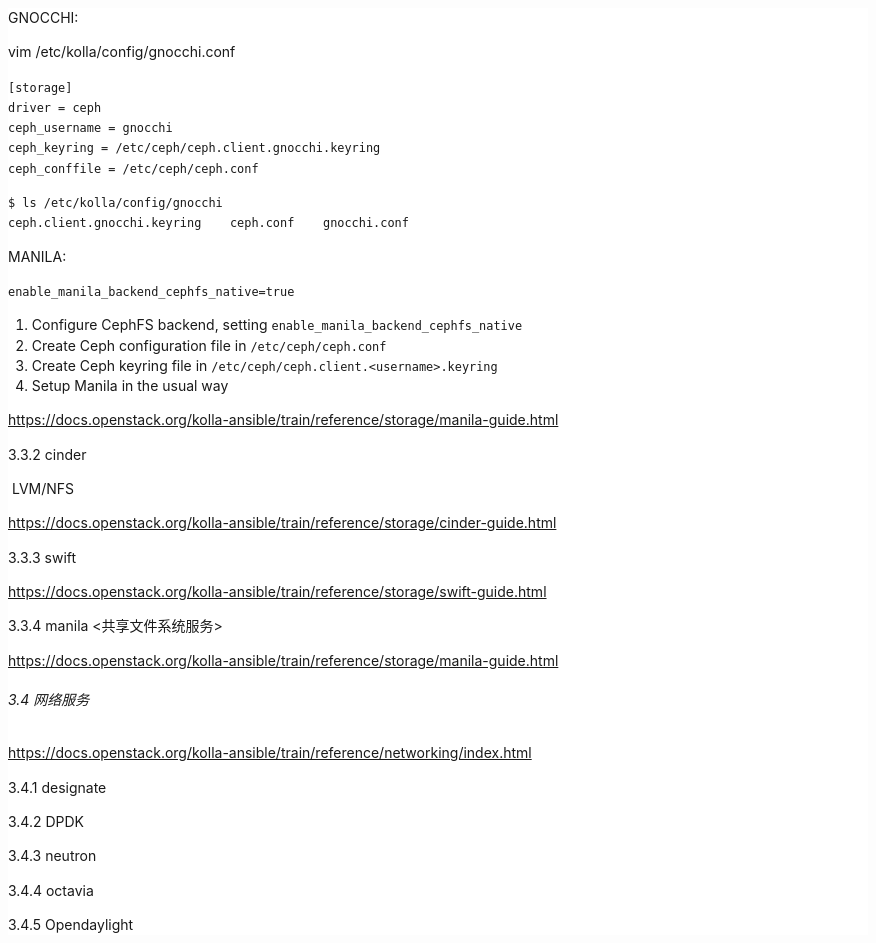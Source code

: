 

GNOCCHI:

vim /etc/kolla/config/gnocchi.conf

```
[storage]
driver = ceph
ceph_username = gnocchi
ceph_keyring = /etc/ceph/ceph.client.gnocchi.keyring
ceph_conffile = /etc/ceph/ceph.conf
```

```
$ ls /etc/kolla/config/gnocchi
ceph.client.gnocchi.keyring    ceph.conf    gnocchi.conf
```



MANILA:

```
enable_manila_backend_cephfs_native=true
```

1. Configure CephFS backend, setting `enable_manila_backend_cephfs_native`
2. Create Ceph configuration file in `/etc/ceph/ceph.conf`
3. Create Ceph keyring file in `/etc/ceph/ceph.client.<username>.keyring`
4. Setup Manila in the usual way

https://docs.openstack.org/kolla-ansible/train/reference/storage/manila-guide.html



3.3.2  cinder

​	LVM/NFS

https://docs.openstack.org/kolla-ansible/train/reference/storage/cinder-guide.html

3.3.3  swift

https://docs.openstack.org/kolla-ansible/train/reference/storage/swift-guide.html

3.3.4 manila <共享文件系统服务>

https://docs.openstack.org/kolla-ansible/train/reference/storage/manila-guide.html



###### 3.4 网络服务

https://docs.openstack.org/kolla-ansible/train/reference/networking/index.html

3.4.1 designate 

3.4.2 DPDK

3.4.3 neutron 

3.4.4 octavia

3.4.5 Opendaylight
